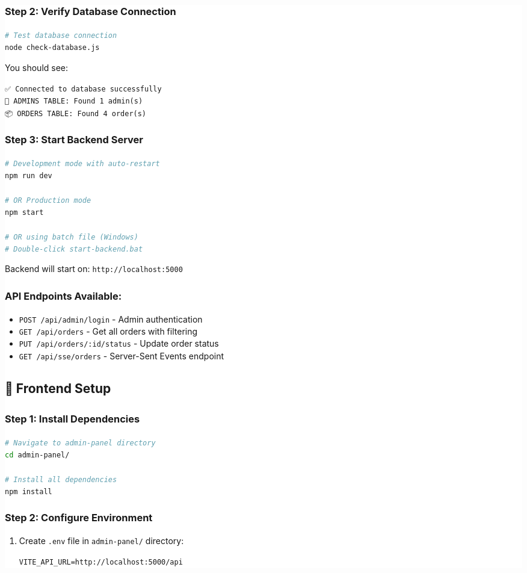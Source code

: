 ### Step 2: Verify Database Connection

```bash
# Test database connection
node check-database.js
```

You should see:
```
✅ Connected to database successfully
👥 ADMINS TABLE: Found 1 admin(s)
📦 ORDERS TABLE: Found 4 order(s)
```

### Step 3: Start Backend Server

```bash
# Development mode with auto-restart
npm run dev

# OR Production mode
npm start

# OR using batch file (Windows)
# Double-click start-backend.bat
```

Backend will start on: `http://localhost:5000`

### API Endpoints Available:
- `POST /api/admin/login` - Admin authentication
- `GET /api/orders` - Get all orders with filtering
- `PUT /api/orders/:id/status` - Update order status
- `GET /api/sse/orders` - Server-Sent Events endpoint

## 🎨 Frontend Setup

### Step 1: Install Dependencies

```bash
# Navigate to admin-panel directory
cd admin-panel/

# Install all dependencies
npm install
```

### Step 2: Configure Environment

1. Create `.env` file in `admin-panel/` directory:
   ```env
   VITE_API_URL=http://localhost:5000/api
   ```
